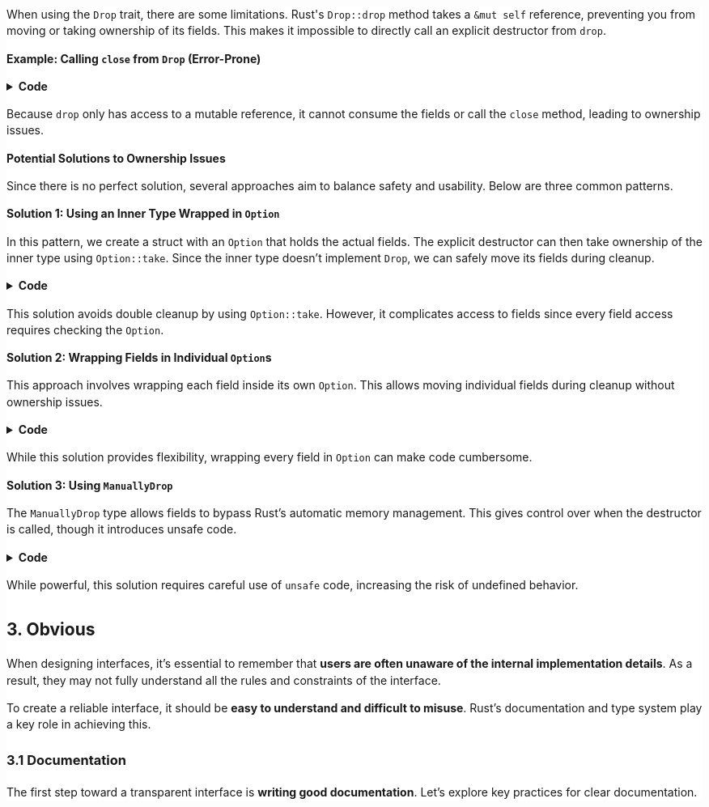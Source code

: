 When using the `Drop` trait, there are some limitations. Rust's `Drop::drop` method takes a `&mut self` reference, preventing you from moving or taking ownership of its fields. This makes it impossible to directly call an explicit destructor from `drop`.

**Example: Calling `close` from `Drop` (Error-Prone)**

<details><summary><b> Code</b></summary></details>

Because `drop` only has access to a mutable reference, it cannot consume the fields or call the `close` method, leading to ownership issues.

**Potential Solutions to Ownership Issues**

Since there is no perfect solution, several approaches aim to balance safety and usability. Below are three common patterns.

**Solution 1: Using an Inner Type Wrapped in `Option`**

In this pattern, we create a struct with an `Option` that holds the actual fields. The explicit destructor can then take ownership of the inner type using `Option::take`. Since the inner type doesn’t implement `Drop`, we can safely move its fields during cleanup.

<details><summary><b> Code</b></summary></details>

This solution avoids double cleanup by using `Option::take`. However, it complicates access to fields since every field access requires checking the `Option`.

**Solution 2: Wrapping Fields in Individual `Option`s**

This approach involves wrapping each field inside its own `Option`. This allows moving individual fields during cleanup without ownership issues.

<details><summary><b> Code</b></summary></details>

While this solution provides flexibility, wrapping every field in `Option` can make code cumbersome.

**Solution 3: Using `ManuallyDrop`**

The `ManuallyDrop` type allows fields to bypass Rust’s automatic memory management. This gives control over when the destructor is called, though it introduces unsafe code.

<details><summary><b> Code</b></summary></details>

While powerful, this solution requires careful use of `unsafe` code, increasing the risk of undefined behavior.

## 3. Obvious

When designing interfaces, it’s essential to remember that **users are often unaware of the internal implementation details**. As a result, they may not fully understand all the rules and constraints of the interface.

To create a reliable interface, it should be **easy to understand and difficult to misuse**. Rust’s documentation and type system play a key role in achieving this.

### 3.1 Documentation

The first step toward a transparent interface is **writing good documentation**. Let’s explore key practices for clear documentation.
